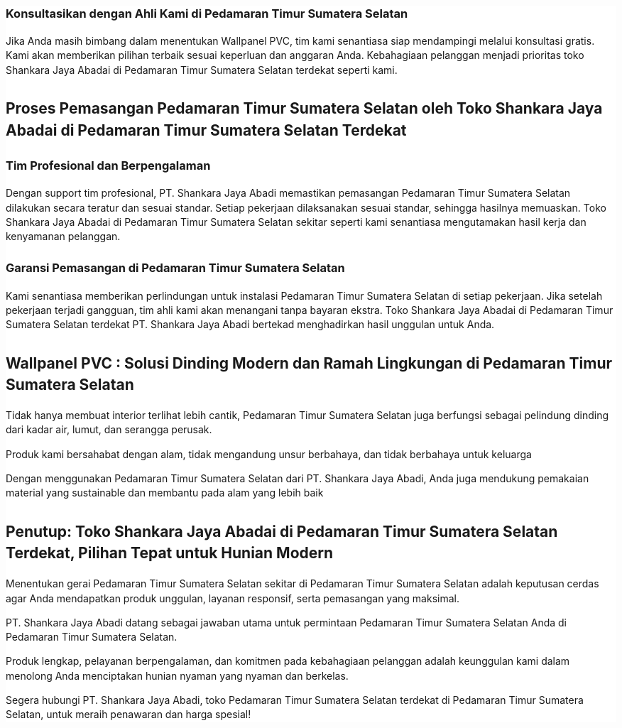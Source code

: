 ### Konsultasikan dengan Ahli Kami di Pedamaran Timur Sumatera Selatan

Jika Anda masih bimbang dalam menentukan Wallpanel PVC, tim kami senantiasa siap mendampingi melalui konsultasi gratis. Kami akan memberikan pilihan terbaik sesuai keperluan dan anggaran Anda. Kebahagiaan pelanggan menjadi prioritas toko Shankara Jaya Abadai di Pedamaran Timur Sumatera Selatan terdekat seperti kami.

## Proses Pemasangan Pedamaran Timur Sumatera Selatan oleh Toko Shankara Jaya Abadai di Pedamaran Timur Sumatera Selatan Terdekat

### Tim Profesional dan Berpengalaman

Dengan support tim profesional, PT. Shankara Jaya Abadi memastikan pemasangan Pedamaran Timur Sumatera Selatan dilakukan secara teratur dan sesuai standar. Setiap pekerjaan dilaksanakan sesuai standar, sehingga hasilnya memuaskan. Toko Shankara Jaya Abadai di Pedamaran Timur Sumatera Selatan sekitar seperti kami senantiasa mengutamakan hasil kerja dan kenyamanan pelanggan.

### Garansi Pemasangan di Pedamaran Timur Sumatera Selatan

Kami senantiasa memberikan perlindungan untuk instalasi Pedamaran Timur Sumatera Selatan di setiap pekerjaan. Jika setelah pekerjaan terjadi gangguan, tim ahli kami akan menangani tanpa bayaran ekstra. Toko Shankara Jaya Abadai di Pedamaran Timur Sumatera Selatan terdekat PT. Shankara Jaya Abadi bertekad menghadirkan hasil unggulan untuk Anda.

##  Wallpanel PVC : Solusi Dinding Modern dan Ramah Lingkungan di Pedamaran Timur Sumatera Selatan

Tidak hanya membuat interior terlihat lebih cantik, Pedamaran Timur Sumatera Selatan juga berfungsi sebagai pelindung dinding dari kadar air, lumut, dan serangga perusak.

Produk kami bersahabat dengan alam, tidak mengandung unsur berbahaya, dan tidak berbahaya untuk keluarga

Dengan menggunakan Pedamaran Timur Sumatera Selatan dari PT. Shankara Jaya Abadi, Anda juga mendukung pemakaian material yang sustainable dan membantu pada alam yang lebih baik

## Penutup: Toko Shankara Jaya Abadai di Pedamaran Timur Sumatera Selatan Terdekat, Pilihan Tepat untuk Hunian Modern

Menentukan gerai Pedamaran Timur Sumatera Selatan sekitar di Pedamaran Timur Sumatera Selatan adalah keputusan cerdas agar Anda mendapatkan produk unggulan, layanan responsif, serta pemasangan yang maksimal.

PT. Shankara Jaya Abadi datang sebagai jawaban utama untuk permintaan Pedamaran Timur Sumatera Selatan Anda di Pedamaran Timur Sumatera Selatan.

Produk lengkap, pelayanan berpengalaman, dan komitmen pada kebahagiaan pelanggan adalah keunggulan kami dalam menolong Anda menciptakan hunian nyaman yang nyaman dan berkelas.

Segera hubungi PT. Shankara Jaya Abadi, toko Pedamaran Timur Sumatera Selatan terdekat di Pedamaran Timur Sumatera Selatan, untuk meraih penawaran dan harga spesial!